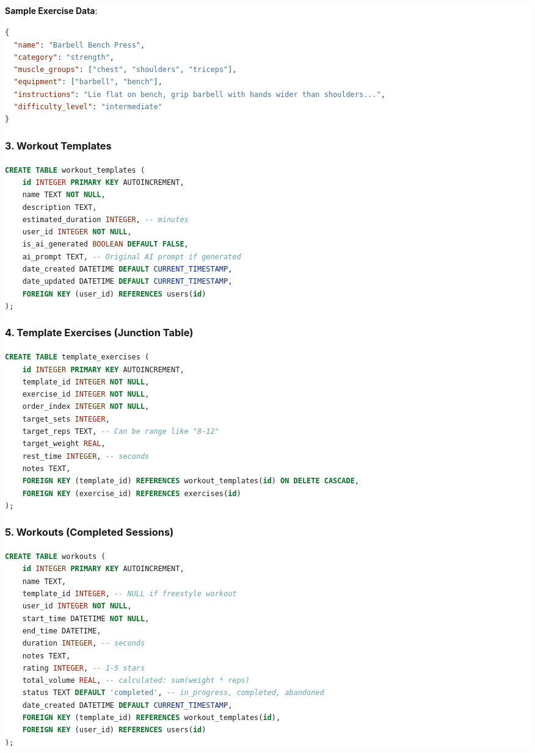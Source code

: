 **Sample Exercise Data**:
```json
{
  "name": "Barbell Bench Press",
  "category": "strength",
  "muscle_groups": ["chest", "shoulders", "triceps"],
  "equipment": ["barbell", "bench"],
  "instructions": "Lie flat on bench, grip barbell with hands wider than shoulders...",
  "difficulty_level": "intermediate"
}
```

### 3. Workout Templates
```sql
CREATE TABLE workout_templates (
    id INTEGER PRIMARY KEY AUTOINCREMENT,
    name TEXT NOT NULL,
    description TEXT,
    estimated_duration INTEGER, -- minutes
    user_id INTEGER NOT NULL,
    is_ai_generated BOOLEAN DEFAULT FALSE,
    ai_prompt TEXT, -- Original AI prompt if generated
    date_created DATETIME DEFAULT CURRENT_TIMESTAMP,
    date_updated DATETIME DEFAULT CURRENT_TIMESTAMP,
    FOREIGN KEY (user_id) REFERENCES users(id)
);
```

### 4. Template Exercises (Junction Table)
```sql
CREATE TABLE template_exercises (
    id INTEGER PRIMARY KEY AUTOINCREMENT,
    template_id INTEGER NOT NULL,
    exercise_id INTEGER NOT NULL,
    order_index INTEGER NOT NULL,
    target_sets INTEGER,
    target_reps TEXT, -- Can be range like "8-12"
    target_weight REAL,
    rest_time INTEGER, -- seconds
    notes TEXT,
    FOREIGN KEY (template_id) REFERENCES workout_templates(id) ON DELETE CASCADE,
    FOREIGN KEY (exercise_id) REFERENCES exercises(id)
);
```

### 5. Workouts (Completed Sessions)
```sql
CREATE TABLE workouts (
    id INTEGER PRIMARY KEY AUTOINCREMENT,
    name TEXT,
    template_id INTEGER, -- NULL if freestyle workout
    user_id INTEGER NOT NULL,
    start_time DATETIME NOT NULL,
    end_time DATETIME,
    duration INTEGER, -- seconds
    notes TEXT,
    rating INTEGER, -- 1-5 stars
    total_volume REAL, -- calculated: sum(weight * reps)
    status TEXT DEFAULT 'completed', -- in_progress, completed, abandoned
    date_created DATETIME DEFAULT CURRENT_TIMESTAMP,
    FOREIGN KEY (template_id) REFERENCES workout_templates(id),
    FOREIGN KEY (user_id) REFERENCES users(id)
);
```
